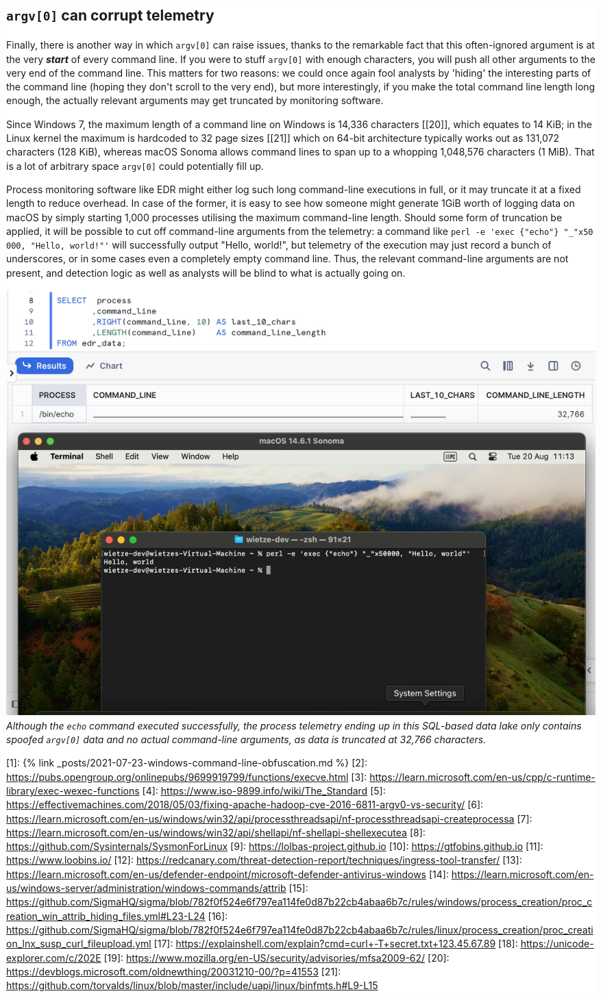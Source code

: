 ## `argv[0]` can corrupt telemetry

Finally, there is another way in which `argv[0]` can raise issues, thanks to the remarkable fact that this often-ignored argument is at the very ___start___ of every command line. If you were to stuff `argv[0]` with enough characters, you will push all other arguments to the very end of the command line. This matters for two reasons: we could once again fool analysts by 'hiding' the interesting parts of the command line (hoping they don't scroll to the very end), but more interestingly, if you make the total command line length long enough, the actually relevant arguments may get truncated by monitoring software.

Since Windows 7, the maximum length of a command line on Windows is 14,336 characters [[20]], which equates to 14 KiB; in the Linux kernel the maximum is hardcoded to 32 page sizes [[21]] which on 64-bit architecture typically works out as 131,072 characters (128 KiB), whereas macOS Sonoma allows command lines to span up to a whopping 1,048,576 characters (1 MiB). That is a lot of arbitrary space `argv[0]` could potentially fill up.

Process monitoring software like EDR might either log such long command-line executions in full, or it may truncate it at a fixed length to reduce overhead. In case of the former, it is easy to see how someone might generate 1GiB worth of logging data on macOS by simply starting 1,000 processes utilising the maximum command-line length. Should some form of truncation be applied, it will be possible to cut off command-line arguments from the telemetry: a command like `perl -e 'exec {"echo"} "_"x50000, "Hello, world!"'` will successfully output "Hello, world!", but telemetry of the execution may just record a bunch of underscores, or in some cases even a completely empty command line. Thus, the relevant command-line arguments are not present, and detection logic as well as analysts will be blind to what is actually going on.

[![Screenshot showing EDR telemetry of a process event, demonstrating the command-line component was truncated.](/assets/2024-09-03-truncated-edr-entry.jpg)](/assets/2024-09-03-truncated-edr-entry.jpg)
_Although the `echo` command executed successfully, the process telemetry ending up in this SQL-based data lake only contains spoofed `argv[0]` data and no actual command-line arguments, as data is truncated at 32,766 characters._


[1]: {% link _posts/2021-07-23-windows-command-line-obfuscation.md %}
[2]: https://pubs.opengroup.org/onlinepubs/9699919799/functions/execve.html
[3]: https://learn.microsoft.com/en-us/cpp/c-runtime-library/exec-wexec-functions
[4]: https://www.iso-9899.info/wiki/The_Standard
[5]: https://effectivemachines.com/2018/05/03/fixing-apache-hadoop-cve-2016-6811-argv0-vs-security/
[6]: https://learn.microsoft.com/en-us/windows/win32/api/processthreadsapi/nf-processthreadsapi-createprocessa
[7]: https://learn.microsoft.com/en-us/windows/win32/api/shellapi/nf-shellapi-shellexecutea
[8]: https://github.com/Sysinternals/SysmonForLinux
[9]: https://lolbas-project.github.io
[10]: https://gtfobins.github.io
[11]: https://www.loobins.io/
[12]: https://redcanary.com/threat-detection-report/techniques/ingress-tool-transfer/
[13]: https://learn.microsoft.com/en-us/defender-endpoint/microsoft-defender-antivirus-windows
[14]: https://learn.microsoft.com/en-us/windows-server/administration/windows-commands/attrib
[15]: https://github.com/SigmaHQ/sigma/blob/782f0f524e6f797ea114fe0d87b22cb4abaa6b7c/rules/windows/process_creation/proc_creation_win_attrib_hiding_files.yml#L23-L24
[16]: https://github.com/SigmaHQ/sigma/blob/782f0f524e6f797ea114fe0d87b22cb4abaa6b7c/rules/linux/process_creation/proc_creation_lnx_susp_curl_fileupload.yml
[17]: https://explainshell.com/explain?cmd=curl+-T+secret.txt+123.45.67.89
[18]: https://unicode-explorer.com/c/202E
[19]: https://www.mozilla.org/en-US/security/advisories/mfsa2009-62/
[20]: https://devblogs.microsoft.com/oldnewthing/20031210-00/?p=41553
[21]: https://github.com/torvalds/linux/blob/master/include/uapi/linux/binfmts.h#L9-L15
[^i]: Because in Windows command lines are represented as strings instead of arrays, adding spaces to `argv[0]` results in Windows only considering everything up to the first space as `argv[0]`. That is why for this example we use an underscore. We could however also have used the non-breaking space (`\u00A0`) or another Unicode space character to work around this Windows-specific quirk if we wanted to add a space to `argv[0]`.
[^ii]: As discussed in the previous note, Windows command lines are represented as strings; for POSIX-calls, the operating system turns the provided array into a space-separated string. Windows' dominance may explain why EDR software commonly represents command lines as a string instead of an array, regardless of operating system.
